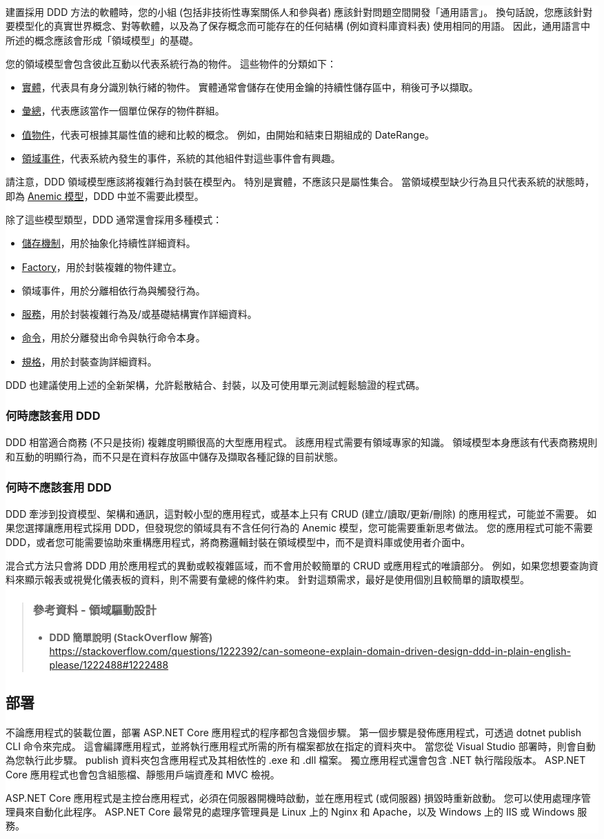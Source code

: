 建置採用 DDD 方法的軟體時，您的小組 (包括非技術性專案關係人和參與者) 應該針對問題空間開發「通用語言」。 換句話說，您應該針對要模型化的真實世界概念、對等軟體，以及為了保存概念而可能存在的任何結構 (例如資料庫資料表) 使用相同的用語。 因此，通用語言中所述的概念應該會形成「領域模型」的基礎。

您的領域模型會包含彼此互動以代表系統行為的物件。 這些物件的分類如下：

-   [實體](http://deviq.com/entity/)，代表具有身分識別執行緒的物件。 實體通常會儲存在使用金鑰的持續性儲存區中，稍後可予以擷取。

-   [彙總](http://deviq.com/aggregate-pattern/)，代表應該當作一個單位保存的物件群組。

-   [值物件](http://deviq.com/value-object/)，代表可根據其屬性值的總和比較的概念。 例如，由開始和結束日期組成的 DateRange。

-   [領域事件](https://martinfowler.com/eaaDev/DomainEvent.html)，代表系統內發生的事件，系統的其他組件對這些事件會有興趣。

請注意，DDD 領域模型應該將複雜行為封裝在模型內。 特別是實體，不應該只是屬性集合。 當領域模型缺少行為且只代表系統的狀態時，即為 [Anemic 模型](http://deviq.com/anemic-model/)，DDD 中並不需要此模型。

除了這些模型類型，DDD 通常還會採用多種模式：

-   [儲存機制](http://deviq.com/repository-pattern/)，用於抽象化持續性詳細資料。

-   [Factory](https://en.wikipedia.org/wiki/Factory_method_pattern)，用於封裝複雜的物件建立。

-   領域事件，用於分離相依行為與觸發行為。

-   [服務](http://gorodinski.com/blog/2012/04/14/services-in-domain-driven-design-ddd/)，用於封裝複雜行為及/或基礎結構實作詳細資料。

-   [命令](https://en.wikipedia.org/wiki/Command_pattern)，用於分離發出命令與執行命令本身。

-   [規格](http://deviq.com/specification-pattern/)，用於封裝查詢詳細資料。

DDD 也建議使用上述的全新架構，允許鬆散結合、封裝，以及可使用單元測試輕鬆驗證的程式碼。

### <a name="when-should-you-apply-ddd"></a>何時應該套用 DDD

DDD 相當適合商務 (不只是技術) 複雜度明顯很高的大型應用程式。 該應用程式需要有領域專家的知識。 領域模型本身應該有代表商務規則和互動的明顯行為，而不只是在資料存放區中儲存及擷取各種記錄的目前狀態。

### <a name="when-shouldnt-you-apply-ddd"></a>何時不應該套用 DDD

DDD 牽涉到投資模型、架構和通訊，這對較小型的應用程式，或基本上只有 CRUD (建立/讀取/更新/刪除) 的應用程式，可能並不需要。 如果您選擇讓應用程式採用 DDD，但發現您的領域具有不含任何行為的 Anemic 模型，您可能需要重新思考做法。 您的應用程式可能不需要 DDD，或者您可能需要協助來重構應用程式，將商務邏輯封裝在領域模型中，而不是資料庫或使用者介面中。

混合式方法只會將 DDD 用於應用程式的異動或較複雜區域，而不會用於較簡單的 CRUD 或應用程式的唯讀部分。 例如，如果您想要查詢資料來顯示報表或視覺化儀表板的資料，則不需要有彙總的條件約束。 針對這類需求，最好是使用個別且較簡單的讀取模型。

> ### <a name="references--domain-driven-design"></a>參考資料 - 領域驅動設計
> - **DDD 簡單說明 (StackOverflow 解答)**  
> <https://stackoverflow.com/questions/1222392/can-someone-explain-domain-driven-design-ddd-in-plain-english-please/1222488#1222488>

## <a name="deployment"></a>部署

不論應用程式的裝載位置，部署 ASP.NET Core 應用程式的程序都包含幾個步驟。 第一個步驟是發佈應用程式，可透過 dotnet publish CLI 命令來完成。 這會編譯應用程式，並將執行應用程式所需的所有檔案都放在指定的資料夾中。 當您從 Visual Studio 部署時，則會自動為您執行此步驟。 publish 資料夾包含應用程式及其相依性的 .exe 和 .dll 檔案。 獨立應用程式還會包含 .NET 執行階段版本。 ASP.NET Core 應用程式也會包含組態檔、靜態用戶端資產和 MVC 檢視。

ASP.NET Core 應用程式是主控台應用程式，必須在伺服器開機時啟動，並在應用程式 (或伺服器) 損毀時重新啟動。 您可以使用處理序管理員來自動化此程序。 ASP.NET Core 最常見的處理序管理員是 Linux 上的 Nginx 和 Apache，以及 Windows 上的 IIS 或 Windows 服務。

